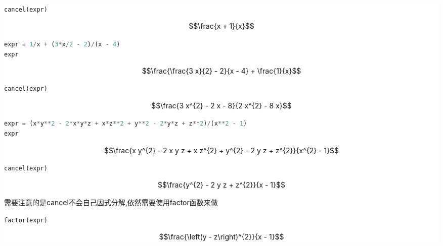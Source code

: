 


```python
cancel(expr)
```




$$\frac{x + 1}{x}$$




```python
expr = 1/x + (3*x/2 - 2)/(x - 4)
expr
```




$$\frac{\frac{3 x}{2} - 2}{x - 4} + \frac{1}{x}$$




```python
cancel(expr)
```




$$\frac{3 x^{2} - 2 x - 8}{2 x^{2} - 8 x}$$




```python
expr = (x*y**2 - 2*x*y*z + x*z**2 + y**2 - 2*y*z + z**2)/(x**2 - 1)
expr
```




$$\frac{x y^{2} - 2 x y z + x z^{2} + y^{2} - 2 y z + z^{2}}{x^{2} - 1}$$




```python
cancel(expr)
```




$$\frac{y^{2} - 2 y z + z^{2}}{x - 1}$$



需要注意的是cancel不会自己因式分解,依然需要使用factor函数来做


```python
factor(expr)
```




$$\frac{\left(y - z\right)^{2}}{x - 1}$$
